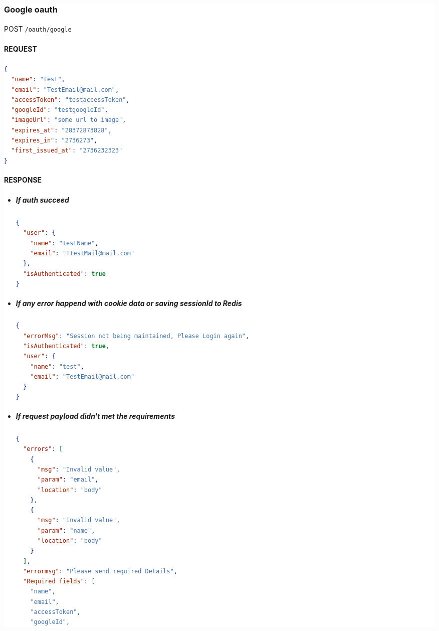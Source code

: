 ### Google oauth

POST `/oauth/google`

#### REQUEST

```json
{
  "name": "test",
  "email": "TestEmail@mail.com",
  "accessToken": "testaccessToken",
  "googleId": "testgoogleId",
  "imageUrl": "some url to image",
  "expires_at": "28372873828",
  "expires_in": "2736273",
  "first_issued_at": "2736232323"
}
```

#### RESPONSE

- ##### If auth succeed

  ```json
  {
    "user": {
      "name": "testName",
      "email": "TtestMail@mail.com"
    },
    "isAuthenticated": true
  }
  ```

- ##### If any error happend with cookie data or saving sessionId to Redis

  ```json
  {
    "errorMsg": "Session not being maintained, Please Login again",
    "isAuthenticated": true,
    "user": {
      "name": "test",
      "email": "TestEmail@mail.com"
    }
  }
  ```

- ##### If request payload didn't met the requirements

  ```json
  {
    "errors": [
      {
        "msg": "Invalid value",
        "param": "email",
        "location": "body"
      },
      {
        "msg": "Invalid value",
        "param": "name",
        "location": "body"
      }
    ],
    "errormsg": "Please send required Details",
    "Required fields": [
      "name",
      "email",
      "accessToken",
      "googleId",
  ```